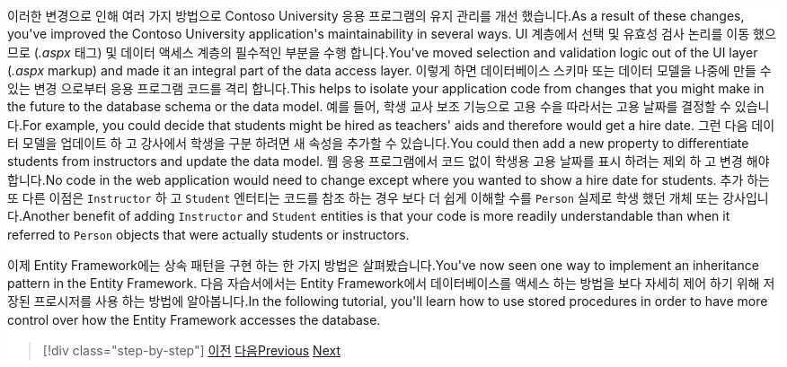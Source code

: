 <span data-ttu-id="04d85-205">이러한 변경으로 인해 여러 가지 방법으로 Contoso University 응용 프로그램의 유지 관리를 개선 했습니다.</span><span class="sxs-lookup"><span data-stu-id="04d85-205">As a result of these changes, you've improved the Contoso University application's maintainability in several ways.</span></span> <span data-ttu-id="04d85-206">UI 계층에서 선택 및 유효성 검사 논리를 이동 했으므로 (*.aspx* 태그) 및 데이터 액세스 계층의 필수적인 부분을 수행 합니다.</span><span class="sxs-lookup"><span data-stu-id="04d85-206">You've moved selection and validation logic out of the UI layer (*.aspx* markup) and made it an integral part of the data access layer.</span></span> <span data-ttu-id="04d85-207">이렇게 하면 데이터베이스 스키마 또는 데이터 모델을 나중에 만들 수 있는 변경 으로부터 응용 프로그램 코드를 격리 합니다.</span><span class="sxs-lookup"><span data-stu-id="04d85-207">This helps to isolate your application code from changes that you might make in the future to the database schema or the data model.</span></span> <span data-ttu-id="04d85-208">예를 들어, 학생 교사 보조 기능으로 고용 수을 따라서는 고용 날짜를 결정할 수 있습니다.</span><span class="sxs-lookup"><span data-stu-id="04d85-208">For example, you could decide that students might be hired as teachers' aids and therefore would get a hire date.</span></span> <span data-ttu-id="04d85-209">그런 다음 데이터 모델을 업데이트 하 고 강사에서 학생을 구분 하려면 새 속성을 추가할 수 있습니다.</span><span class="sxs-lookup"><span data-stu-id="04d85-209">You could then add a new property to differentiate students from instructors and update the data model.</span></span> <span data-ttu-id="04d85-210">웹 응용 프로그램에서 코드 없이 학생용 고용 날짜를 표시 하려는 제외 하 고 변경 해야 합니다.</span><span class="sxs-lookup"><span data-stu-id="04d85-210">No code in the web application would need to change except where you wanted to show a hire date for students.</span></span> <span data-ttu-id="04d85-211">추가 하는 또 다른 이점은 `Instructor` 하 고 `Student` 엔터티는 코드를 참조 하는 경우 보다 더 쉽게 이해할 수를 `Person` 실제로 학생 했던 개체 또는 강사입니다.</span><span class="sxs-lookup"><span data-stu-id="04d85-211">Another benefit of adding `Instructor` and `Student` entities is that your code is more readily understandable than when it referred to `Person` objects that were actually students or instructors.</span></span>

<span data-ttu-id="04d85-212">이제 Entity Framework에는 상속 패턴을 구현 하는 한 가지 방법은 살펴봤습니다.</span><span class="sxs-lookup"><span data-stu-id="04d85-212">You've now seen one way to implement an inheritance pattern in the Entity Framework.</span></span> <span data-ttu-id="04d85-213">다음 자습서에서는 Entity Framework에서 데이터베이스를 액세스 하는 방법을 보다 자세히 제어 하기 위해 저장된 프로시저를 사용 하는 방법에 알아봅니다.</span><span class="sxs-lookup"><span data-stu-id="04d85-213">In the following tutorial, you'll learn how to use stored procedures in order to have more control over how the Entity Framework accesses the database.</span></span>

> [!div class="step-by-step"]
> <span data-ttu-id="04d85-214">[이전](the-entity-framework-and-aspnet-getting-started-part-5.md)
> [다음](the-entity-framework-and-aspnet-getting-started-part-7.md)</span><span class="sxs-lookup"><span data-stu-id="04d85-214">[Previous](the-entity-framework-and-aspnet-getting-started-part-5.md)
[Next](the-entity-framework-and-aspnet-getting-started-part-7.md)</span></span>
